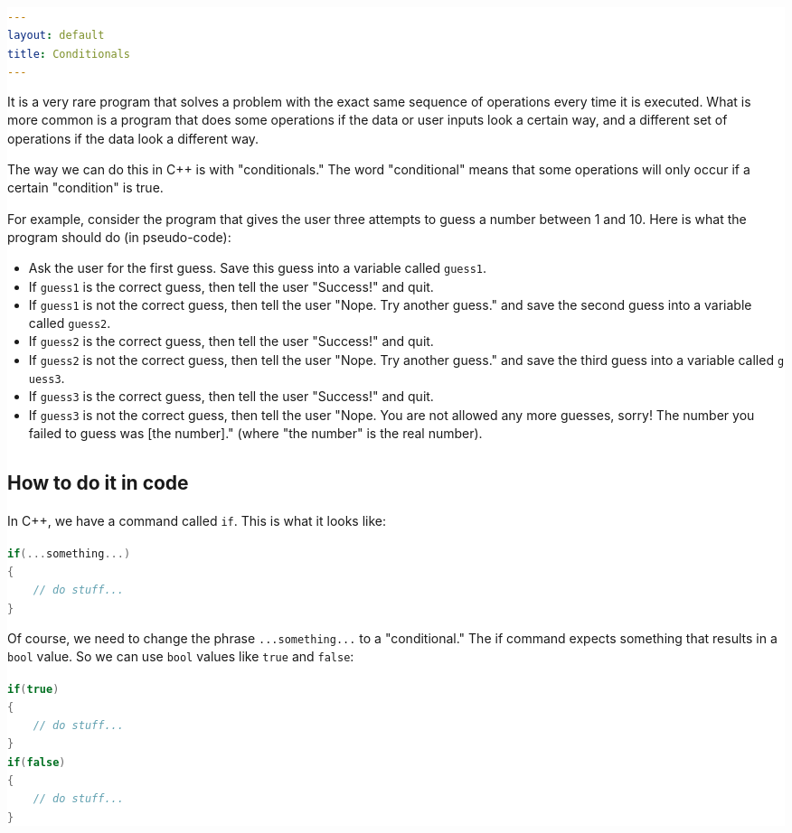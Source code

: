 ```yaml
---
layout: default
title: Conditionals
---
```


It is a very rare program that solves a problem with the exact same sequence of
operations every time it is executed. What is more common is a program that
does some operations if the data or user inputs look a certain way, and a
different set of operations if the data look a different way.

The way we can do this in C++ is with "conditionals." The word "conditional"
means that some operations will only occur if a certain "condition" is true.

For example, consider the program that gives the user three attempts to guess a
number between 1 and 10. Here is what the program should do (in pseudo-code):

- Ask the user for the first guess. Save this guess into a variable called
  `guess1`.
- If `guess1` is the correct guess, then tell the user "Success!" and quit.
- If `guess1` is not the correct guess, then tell the user "Nope.  Try another
  guess." and save the second guess into a variable called `guess2`.
- If `guess2` is the correct guess, then tell the user "Success!" and quit.
- If `guess2` is not the correct guess, then tell the user "Nope.  Try another
  guess." and save the third guess into a variable called `guess3`.
- If `guess3` is the correct guess, then tell the user "Success!" and quit.
- If `guess3` is not the correct guess, then tell the user "Nope.  You are not
  allowed any more guesses, sorry! The number you failed to guess was [the
  number]." (where "the number" is the real number).

## How to do it in code

In C++, we have a command called `if`. This is what it looks like:

```cpp
if(...something...)
{
    // do stuff...
}
```

Of course, we need to change the phrase `...something...` to a "conditional."
The if command expects something that results in a `bool` value. So we can use
`bool` values like `true` and `false`:

```cpp
if(true)
{
    // do stuff...
}
if(false)
{
    // do stuff...
}
```
